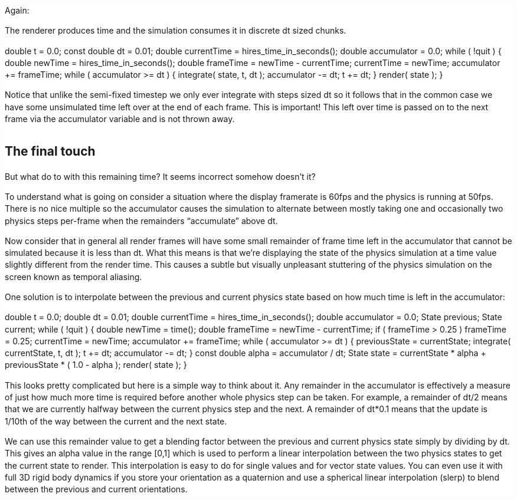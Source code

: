 Again:

The renderer produces time and the simulation consumes it in discrete dt sized chunks.

double t = 0.0; const double dt = 0.01; double currentTime = hires_time_in_seconds(); double accumulator = 0.0; while ( !quit ) { double newTime = hires_time_in_seconds(); double frameTime = newTime - currentTime; currentTime = newTime; accumulator += frameTime; while ( accumulator >= dt ) { integrate( state, t, dt ); accumulator -= dt; t += dt; } render( state ); }

Notice that unlike the semi-fixed timestep we only ever integrate with steps sized dt so it follows that in the common case we have some unsimulated time left over at the end of each frame. This is important! This left over time is passed on to the next frame via the accumulator variable and is not thrown away.

## The final touch

But what do to with this remaining time? It seems incorrect somehow doesn’t it?

To understand what is going on consider a situation where the display framerate is 60fps and the physics is running at 50fps. There is no nice multiple so the accumulator causes the simulation to alternate between mostly taking one and occasionally two physics steps per-frame when the remainders “accumulate” above dt.

Now consider that in general all render frames will have some small remainder of frame time left in the accumulator that cannot be simulated because it is less than dt. What this means is that we’re displaying the state of the physics simulation at a time value slightly different from the render time. This causes a subtle but visually unpleasant stuttering of the physics simulation on the screen known as temporal aliasing.

One solution is to interpolate between the previous and current physics state based on how much time is left in the accumulator:

double t = 0.0; double dt = 0.01; double currentTime = hires_time_in_seconds(); double accumulator = 0.0; State previous; State current; while ( !quit ) { double newTime = time(); double frameTime = newTime - currentTime; if ( frameTime > 0.25 ) frameTime = 0.25; currentTime = newTime; accumulator += frameTime; while ( accumulator >= dt ) { previousState = currentState; integrate( currentState, t, dt ); t += dt; accumulator -= dt; } const double alpha = accumulator / dt; State state = currentState * alpha + previousState * ( 1.0 - alpha ); render( state ); }

This looks pretty complicated but here is a simple way to think about it. Any remainder in the accumulator is effectively a measure of just how much more time is required before another whole physics step can be taken. For example, a remainder of dt/2 means that we are currently halfway between the current physics step and the next. A remainder of dt*0.1 means that the update is 1/10th of the way between the current and the next state.

We can use this remainder value to get a blending factor between the previous and current physics state simply by dividing by dt. This gives an alpha value in the range [0,1] which is used to perform a linear interpolation between the two physics states to get the current state to render. This interpolation is easy to do for single values and for vector state values. You can even use it with full 3D rigid body dynamics if you store your orientation as a quaternion and use a spherical linear interpolation (slerp) to blend between the previous and current orientations.
